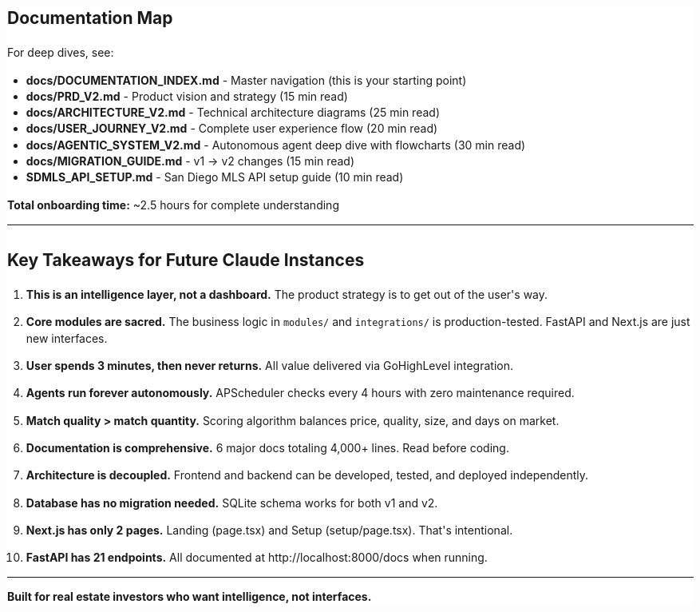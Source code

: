## Documentation Map

For deep dives, see:

- **docs/DOCUMENTATION_INDEX.md** - Master navigation (this is your starting point)
- **docs/PRD_V2.md** - Product vision and strategy (15 min read)
- **docs/ARCHITECTURE_V2.md** - Technical architecture diagrams (25 min read)
- **docs/USER_JOURNEY_V2.md** - Complete user experience flow (20 min read)
- **docs/AGENTIC_SYSTEM_V2.md** - Autonomous agent deep dive with flowcharts (30 min read)
- **docs/MIGRATION_GUIDE.md** - v1 → v2 changes (15 min read)
- **SDMLS_API_SETUP.md** - San Diego MLS API setup guide (10 min read)

**Total onboarding time:** ~2.5 hours for complete understanding

---

## Key Takeaways for Future Claude Instances

1. **This is an intelligence layer, not a dashboard.** The product strategy is to get out of the user's way.

2. **Core modules are sacred.** The business logic in `modules/` and `integrations/` is production-tested. FastAPI and Next.js are just new interfaces.

3. **User spends 3 minutes, then never returns.** All value delivered via GoHighLevel integration.

4. **Agents run forever autonomously.** APScheduler checks every 4 hours with zero maintenance required.

5. **Match quality > match quantity.** Scoring algorithm balances price, quality, size, and days on market.

6. **Documentation is comprehensive.** 6 major docs totaling 4,000+ lines. Read before coding.

7. **Architecture is decoupled.** Frontend and backend can be developed, tested, and deployed independently.

8. **Database has no migration needed.** SQLite schema works for both v1 and v2.

9. **Next.js has only 2 pages.** Landing (page.tsx) and Setup (setup/page.tsx). That's intentional.

10. **FastAPI has 21 endpoints.** All documented at http://localhost:8000/docs when running.

---

**Built for real estate investors who want intelligence, not interfaces.**
